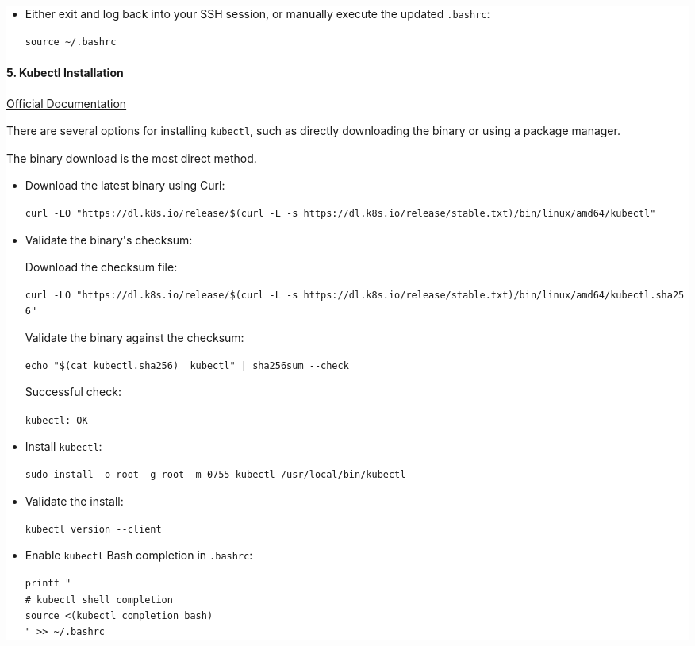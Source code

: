 - Either exit and log back into your SSH session, or manually execute the
  updated `.bashrc`:

  ```console
  source ~/.bashrc
  ```

#### 5. Kubectl Installation

[Official
Documentation](https://kubernetes.io/docs/tasks/tools/install-kubectl-linux/)

There are several options for installing `kubectl`, such as directly downloading
the binary or using a package manager.

The binary download is the most direct method.

- Download the latest binary using Curl:

  ```console
  curl -LO "https://dl.k8s.io/release/$(curl -L -s https://dl.k8s.io/release/stable.txt)/bin/linux/amd64/kubectl"
  ```

- Validate the binary's checksum:

  Download the checksum file:

  ```console
  curl -LO "https://dl.k8s.io/release/$(curl -L -s https://dl.k8s.io/release/stable.txt)/bin/linux/amd64/kubectl.sha256"
  ```

  Validate the binary against the checksum:

  ```console
  echo "$(cat kubectl.sha256)  kubectl" | sha256sum --check
  ```

  Successful check:

  ```console
  kubectl: OK
  ```

- Install `kubectl`:

  ```console
  sudo install -o root -g root -m 0755 kubectl /usr/local/bin/kubectl
  ```

- Validate the install:

  ```console
  kubectl version --client
  ```

- Enable `kubectl` Bash completion in `.bashrc`:

  ```console
  printf "
  # kubectl shell completion
  source <(kubectl completion bash)
  " >> ~/.bashrc
  ```

